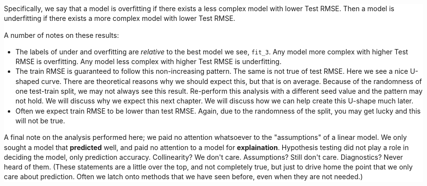 Specifically, we say that a model is overfitting if there exists a less complex model with lower Test RMSE. Then a model is underfitting if there exists a more complex model with lower Test RMSE.

A number of notes on these results:

- The labels of under and overfitting are *relative* to the best model we see, `fit_3`. Any model more complex with higher Test RMSE is overfitting. Any model less complex with higher Test RMSE is underfitting. 
- The train RMSE is guaranteed to follow this non-increasing pattern. The same is not true of test RMSE. Here we see a nice U-shaped curve. There are theoretical reasons why we should expect this, but that is on average. Because of the randomness of one test-train split, we may not always see this result. Re-perform this analysis with a different seed value and the pattern may not hold. We will discuss why we expect this next chapter. We will discuss how we can help create this U-shape much later.
- Often we expect train RMSE to be lower than test RMSE. Again, due to the randomness of the split, you may get lucky and this will not be true.

A final note on the analysis performed here; we paid no attention whatsoever to the "assumptions" of a linear model. We only sought a model that **predicted** well, and paid no attention to a model for **explaination**. Hypothesis testing did not play a role in deciding the model, only prediction accuracy. Collinearity? We don't care. Assumptions? Still don't care. Diagnostics? Never heard of them. (These statements are a little over the top, and not completely true, but just to drive home the point that we only care about prediction. Often we latch onto methods that we have seen before, even when they are not needed.)
